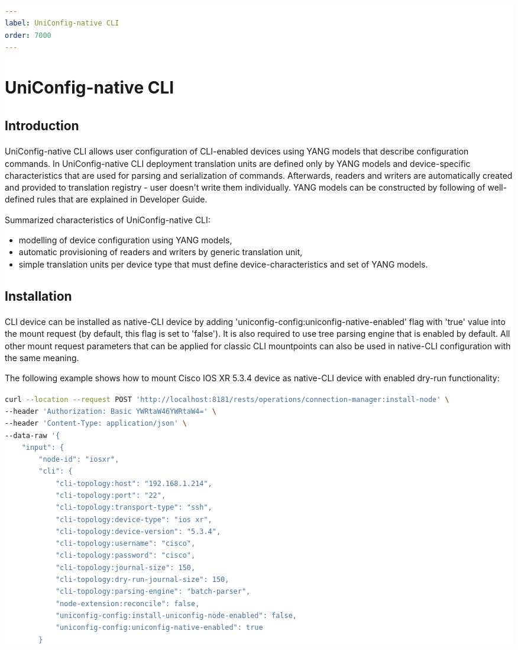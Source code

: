 ```yaml
---
label: UniConfig-native CLI
order: 7000
---
```


# UniConfig-native CLI

## Introduction

UniConfig-native CLI allows user configuration of CLI-enabled devices
using YANG models that describe configuration commands. In
UniConfig-native CLI deployment translation units are defined only by
YANG models and device-specific characteristics that are used for
parsing and serialization of commands. Afterwards, readers and writers
are automatically created and provided to translation registry - user
doesn't write them individually. YANG models can be constructed by
following of well-defined rules that are explained in Developer Guide.

Summarized characteristics of UniConfig-native CLI:

- modelling of device configuration using YANG models,
- automatic provisioning of readers and writers by generic translation
    unit,
- simple translation units per device type that must define
    device-characteristics and set of YANG models.

## Installation

CLI device can be installed as native-CLI device by adding
'uniconfig-config:uniconfig-native-enabled' flag with 'true' value into
the mount request (by default, this flag is set to 'false'). It is also
required to use tree parsing engine that is enabled by default. All
other mount request parameters that can be applied for classic CLI
mountpoints can also be used in native-CLI configuration with the same
meaning.

The following example shows how to mount Cisco IOS XR 5.3.4 device as
native-CLI device with enabled dry-run functionality:

```bash
curl --location --request POST 'http://localhost:8181/rests/operations/connection-manager:install-node' \
--header 'Authorization: Basic YWRtaW46YWRtaW4=' \
--header 'Content-Type: application/json' \
--data-raw '{
    "input": {
        "node-id": "iosxr",
        "cli": {
            "cli-topology:host": "192.168.1.214",
            "cli-topology:port": "22",
            "cli-topology:transport-type": "ssh",
            "cli-topology:device-type": "ios xr",
            "cli-topology:device-version": "5.3.4",
            "cli-topology:username": "cisco",
            "cli-topology:password": "cisco",
            "cli-topology:journal-size": 150,
            "cli-topology:dry-run-journal-size": 150,
            "cli-topology:parsing-engine": "batch-parser",
            "node-extension:reconcile": false,
            "uniconfig-config:install-uniconfig-node-enabled": false,
            "uniconfig-config:uniconfig-native-enabled": true
        }
```